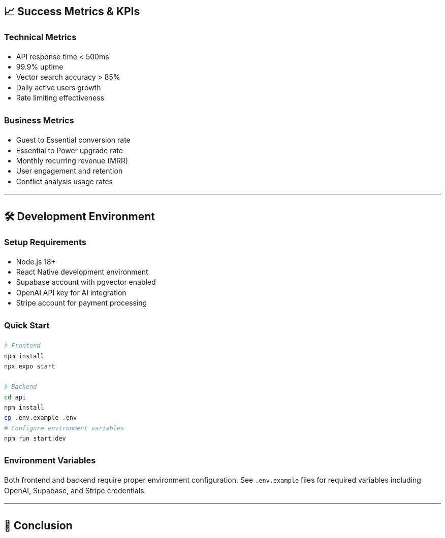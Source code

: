 
## 📈 **Success Metrics & KPIs**

### **Technical Metrics**
- API response time < 500ms
- 99.9% uptime
- Vector search accuracy > 85%
- Daily active users growth
- Rate limiting effectiveness

### **Business Metrics**
- Guest to Essential conversion rate
- Essential to Power upgrade rate
- Monthly recurring revenue (MRR)
- User engagement and retention
- Conflict analysis usage rates

---

## 🛠️ **Development Environment**

### **Setup Requirements**
- Node.js 18+
- React Native development environment
- Supabase account with pgvector enabled
- OpenAI API key for AI integration
- Stripe account for payment processing

### **Quick Start**
```bash
# Frontend
npm install
npx expo start

# Backend
cd api
npm install
cp .env.example .env
# Configure environment variables
npm run start:dev
```

### **Environment Variables**
Both frontend and backend require proper environment configuration. See `.env.example` files for required variables including OpenAI, Supabase, and Stripe credentials.

---

## 🎉 **Conclusion**
